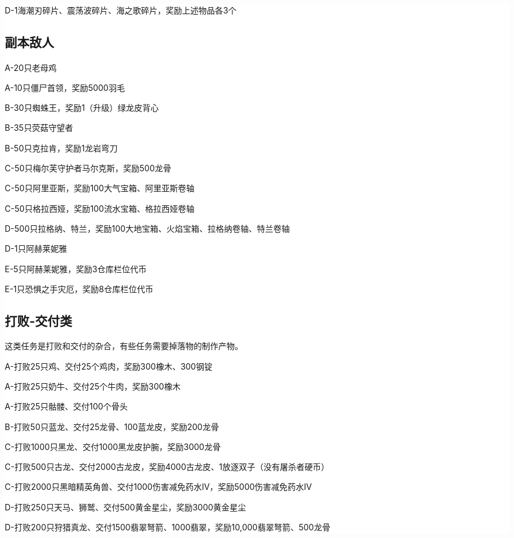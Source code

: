 D-1海潮刃碎片、震荡波碎片、海之歌碎片，奖励上述物品各3个

## 副本敌人

A-20只老母鸡

A-10只僵尸首领，奖励5000羽毛

B-30只蜘蛛王，奖励1（升级）绿龙皮背心

B-35只荧菇守望者

B-50只克拉肯，奖励1龙岩弯刀

C-50只梅尔芙守护者马尔克斯，奖励500龙骨

C-50只阿里亚斯，奖励100大气宝箱、阿里亚斯卷轴

C-50只格拉西娅，奖励100流水宝箱、格拉西娅卷轴

D-500只拉格纳、特兰，奖励100大地宝箱、火焰宝箱、拉格纳卷轴、特兰卷轴

D-1只阿赫莱妮雅

E-5只阿赫莱妮雅，奖励3仓库栏位代币

E-1只恐惧之手灾厄，奖励8仓库栏位代币

## 打败-交付类
这类任务是打败和交付的杂合，有些任务需要掉落物的制作产物。

A-打败25只鸡、交付25个鸡肉，奖励300橡木、300钢锭

A-打败25只奶牛、交付25个牛肉，奖励300橡木

A-打败25只骷髅、交付100个骨头

B-打败50只蓝龙、交付25龙骨、100蓝龙皮，奖励200龙骨

C-打败1000只黑龙、交付1000黑龙皮护腕，奖励3000龙骨

C-打败500只古龙、交付2000古龙皮，奖励4000古龙皮、1放逐双子（没有屠杀者硬币）

C-打败2000只黑暗精英角兽、交付1000伤害减免药水IV，奖励5000伤害减免药水IV

D-打败250只天马、狮鹫、交付500黄金星尘，奖励3000黄金星尘

D-打败200只狩猎真龙、交付1500翡翠弩箭、1000翡翠，奖励10,000翡翠弩箭、500龙骨